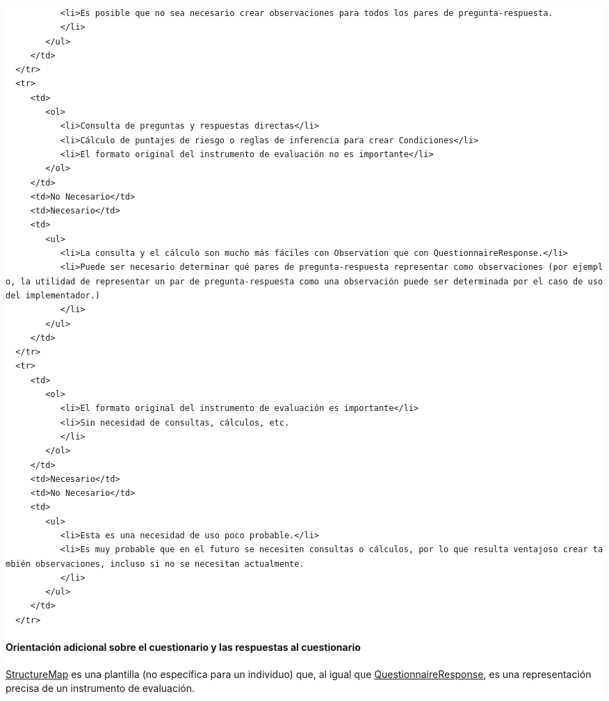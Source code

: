                <li>Es posible que no sea necesario crear observaciones para todos los pares de pregunta-respuesta.
               </li>
            </ul>
         </td>
      </tr>
      <tr>
         <td>
            <ol>
               <li>Consulta de preguntas y respuestas directas</li>
               <li>Cálculo de puntajes de riesgo o reglas de inferencia para crear Condiciones</li>
               <li>El formato original del instrumento de evaluación no es importante</li>
            </ol>
         </td>
         <td>No Necesario</td>
         <td>Necesario</td>
         <td>
            <ul>
               <li>La consulta y el cálculo son mucho más fáciles con Observation que con QuestionnaireResponse.</li>
               <li>Puede ser necesario determinar qué pares de pregunta-respuesta representar como observaciones (por ejemplo, la utilidad de representar un par de pregunta-respuesta como una observación puede ser determinada por el caso de uso del implementador.)
               </li>
            </ul>
         </td>
      </tr>
      <tr>
         <td>
            <ol>
               <li>El formato original del instrumento de evaluación es importante</li>
               <li>Sin necesidad de consultas, cálculos, etc.
               </li>
            </ol>
         </td>
         <td>Necesario</td>
         <td>No Necesario</td>
         <td>
            <ul>
               <li>Esta es una necesidad de uso poco probable.</li>
               <li>Es muy probable que en el futuro se necesiten consultas o cálculos, por lo que resulta ventajoso crear también observaciones, incluso si no se necesitan actualmente.
               </li>
            </ul>
         </td>
      </tr>
   </tbody>
</table>

#### Orientación adicional sobre el cuestionario y las respuestas al cuestionario

[StructureMap](https://hl7.org/fhir/R4/structuremap.html) es una plantilla (no específica para un individuo) que, al igual que [QuestionnaireResponse](https://hl7.org/fhir/R4B/questionnaireresponse.html), es una representación precisa de un instrumento de evaluación.
